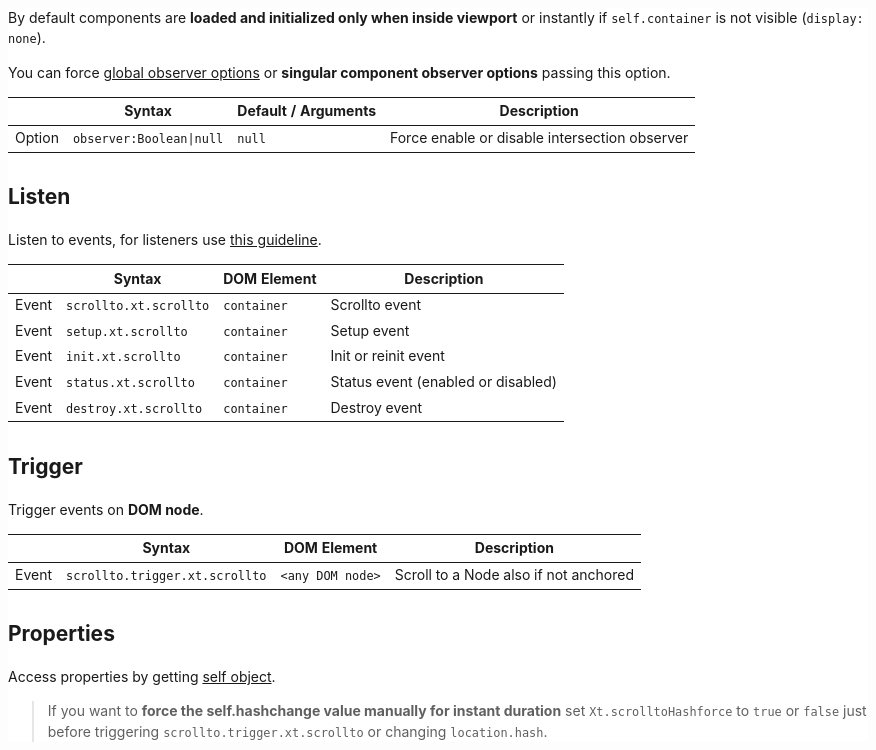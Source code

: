 By default components are **loaded and initialized only when inside viewport** or instantly if `self.container` is not visible (`display: none`).

You can force [global observer options](/components/global/javascript/#xt-observe-globals) or **singular component observer options** passing this option.

<div class="xt-overflow-sub overflow-y-hidden overflow-x-scroll my-5 xt-my-auto w-full">

|                         | Syntax                                    | Default / Arguments                       | Description                   |
| ----------------------- | ----------------------------------------- | ----------------------------- | ----------------------------- |
| Option                    | `observer:Boolean\|null`                          | `null`        | Force enable or disable intersection observer            |

</div>

## Listen

Listen to events, for listeners use [this guideline](/components/global/javascript#listeners).

<div class="xt-overflow-sub overflow-y-hidden overflow-x-scroll my-5 xt-my-auto w-full">

|                         | Syntax                                    | DOM Element                    | Description                   |
| ----------------------- | ----------------------------------------- | ----------------------------- | ----------------------------- |
| Event                   | `scrollto.xt.scrollto`      | `container` | Scrollto event           |
| Event                   | `setup.xt.scrollto`           | `container` | Setup event             |
| Event                   | `init.xt.scrollto`           | `container` | Init or reinit event             |
| Event                   | `status.xt.scrollto`           | `container` | Status event (enabled or disabled)             |
| Event                   | `destroy.xt.scrollto`           | `container` | Destroy event             |

</div>

## Trigger

Trigger events on **DOM node**.

<div class="xt-overflow-sub overflow-y-hidden overflow-x-scroll my-5 xt-my-auto w-full">

|                         | Syntax                                    | DOM Element                    | Description                   |
| ----------------------- | ----------------------------------------- | ----------------------------- | ----------------------------- |
| Event                   | `scrollto.trigger.xt.scrollto`       | `<any DOM node>` | Scroll to a Node also if not anchored              |

</div>

## Properties

Access properties by getting [self object](/components/scrollto/#util).

> If you want to **force the self.hashchange value manually for instant duration** set `Xt.scrolltoHashforce` to `true` or `false` just before triggering `scrollto.trigger.xt.scrollto` or changing `location.hash`.

<div class="xt-overflow-sub overflow-y-hidden overflow-x-scroll my-5 xt-my-auto w-full">
